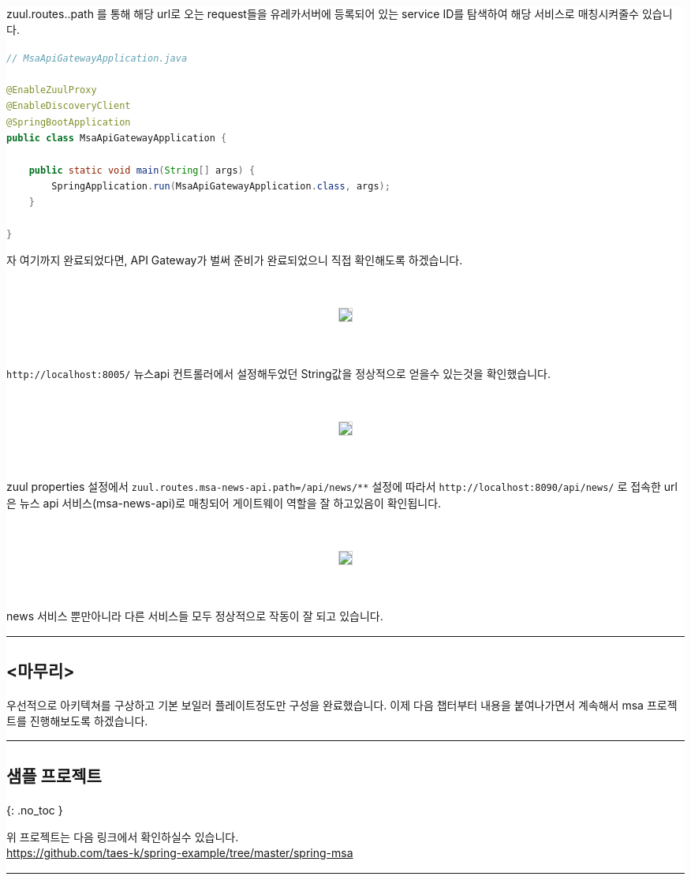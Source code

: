 zuul.routes.<serviceId>.path 를 통해 해당 url로 오는 request들을 유레카서버에 등록되어 있는 service ID를 탐색하여 해당 서비스로 매칭시켜줄수 있습니다.  
  
   
```java
// MsaApiGatewayApplication.java

@EnableZuulProxy
@EnableDiscoveryClient
@SpringBootApplication
public class MsaApiGatewayApplication {

    public static void main(String[] args) {
        SpringApplication.run(MsaApiGatewayApplication.class, args);
    }

}
```

자 여기까지 완료되었다면, API Gateway가 벌써 준비가 완료되었으니 직접 확인해도록 하겠습니다.   

<div style="text-align:center; margin:50px 0;">
<img src="https://taes-k.github.io/assets/images/trick_basic/spring_msa_3/news_api.png" style="height:400px; border:1px solid #d0d0d0; ">
</div>   

`http://localhost:8005/` 뉴스api 컨트롤러에서 설정해두었던 String값을 정상적으로 얻을수 있는것을 확인했습니다.  
  
<div style="text-align:center; margin:50px 0;">
<img src="https://taes-k.github.io/assets/images/trick_basic/spring_msa_3/zuul_news_api.png" style="height:400px; border:1px solid #d0d0d0; ">
</div>   

zuul properties 설정에서 `zuul.routes.msa-news-api.path=/api/news/**` 설정에 따라서 `http://localhost:8090/api/news/` 로 접속한 url은 뉴스 api 서비스(msa-news-api)로 매칭되어 
게이트웨이 역할을 잘 하고있음이 확인됩니다.  

<div style="text-align:center; margin:50px 0;">
<img src="https://taes-k.github.io/assets/images/trick_basic/spring_msa_3/zuul_advertising_api.png" style="height:400px; border:1px solid #d0d0d0; ">
</div>   

news 서비스 뿐만아니라 다른 서비스들 모두 정상적으로 작동이 잘 되고 있습니다.  


---

## <마무리>

우선적으로 아키텍쳐를 구상하고 기본 보일러 플레이트정도만 구성을 완료했습니다. 이제 다음 챕터부터 내용을 붙여나가면서 계속해서 msa 프로젝트를 진행해보도록 하겠습니다.  

---

## 샘플 프로젝트 
{: .no_toc }

위 프로젝트는 다음 링크에서 확인하실수 있습니다.  
<https://github.com/taes-k/spring-example/tree/master/spring-msa>


---

